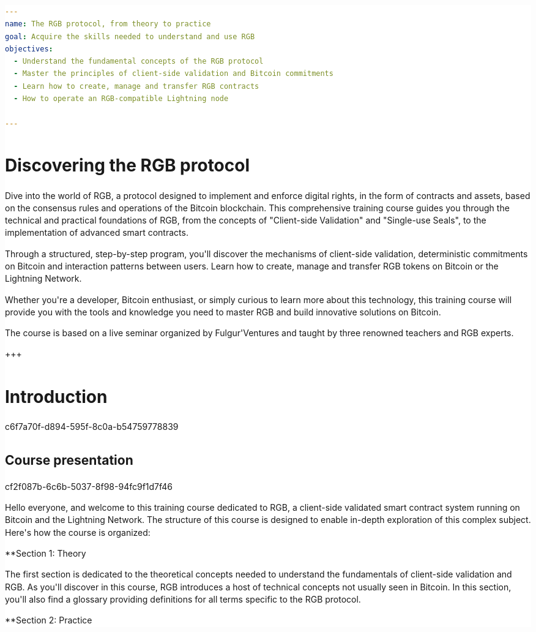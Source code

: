 ```yaml
---
name: The RGB protocol, from theory to practice
goal: Acquire the skills needed to understand and use RGB
objectives: 
  - Understand the fundamental concepts of the RGB protocol
  - Master the principles of client-side validation and Bitcoin commitments
  - Learn how to create, manage and transfer RGB contracts
  - How to operate an RGB-compatible Lightning node

---
```

# Discovering the RGB protocol

Dive into the world of RGB, a protocol designed to implement and enforce digital rights, in the form of contracts and assets, based on the consensus rules and operations of the Bitcoin blockchain. This comprehensive training course guides you through the technical and practical foundations of RGB, from the concepts of "Client-side Validation" and "Single-use Seals", to the implementation of advanced smart contracts.

Through a structured, step-by-step program, you'll discover the mechanisms of client-side validation, deterministic commitments on Bitcoin and interaction patterns between users. Learn how to create, manage and transfer RGB tokens on Bitcoin or the Lightning Network.

Whether you're a developer, Bitcoin enthusiast, or simply curious to learn more about this technology, this training course will provide you with the tools and knowledge you need to master RGB and build innovative solutions on Bitcoin.

The course is based on a live seminar organized by Fulgur'Ventures and taught by three renowned teachers and RGB experts.

+++
# Introduction

<partId>c6f7a70f-d894-595f-8c0a-b54759778839</partId>

## Course presentation

<chapterId>cf2f087b-6c6b-5037-8f98-94fc9f1d7f46</chapterId>

Hello everyone, and welcome to this training course dedicated to RGB, a client-side validated smart contract system running on Bitcoin and the Lightning Network. The structure of this course is designed to enable in-depth exploration of this complex subject. Here's how the course is organized:

**Section 1: Theory

The first section is dedicated to the theoretical concepts needed to understand the fundamentals of client-side validation and RGB. As you'll discover in this course, RGB introduces a host of technical concepts not usually seen in Bitcoin. In this section, you'll also find a glossary providing definitions for all terms specific to the RGB protocol.

**Section 2: Practice
